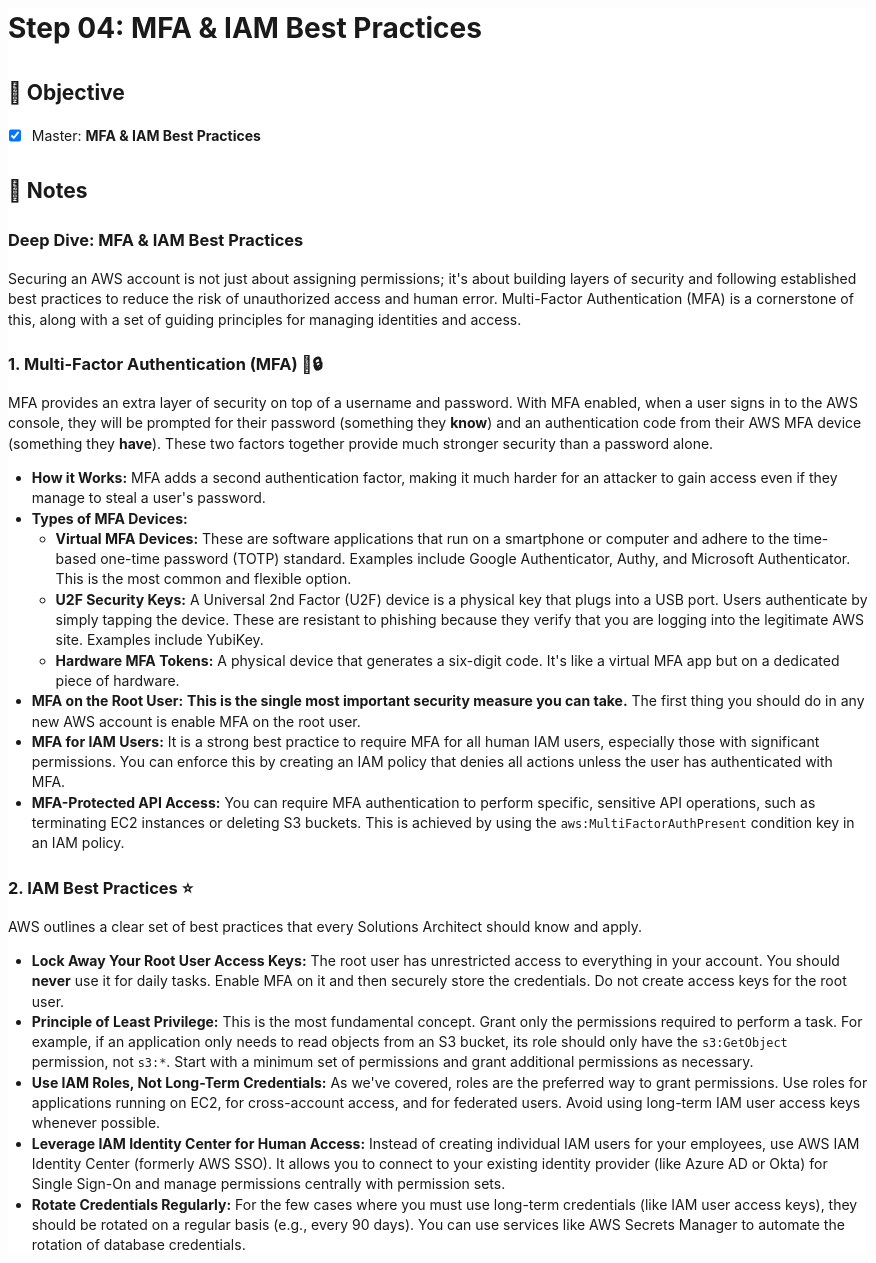 # Step 04: MFA & IAM Best Practices

## 🎯 Objective
- [x] Master: **MFA & IAM Best Practices**

## 📘 Notes

### **Deep Dive: MFA & IAM Best Practices**

Securing an AWS account is not just about assigning permissions; it's about building layers of security and following established best practices to reduce the risk of unauthorized access and human error. Multi-Factor Authentication (MFA) is a cornerstone of this, along with a set of guiding principles for managing identities and access.

### **1. Multi-Factor Authentication (MFA)** 📱🔒

MFA provides an extra layer of security on top of a username and password. With MFA enabled, when a user signs in to the AWS console, they will be prompted for their password (something they **know**) and an authentication code from their AWS MFA device (something they **have**). These two factors together provide much stronger security than a password alone.

- **How it Works:** MFA adds a second authentication factor, making it much harder for an attacker to gain access even if they manage to steal a user's password.
- **Types of MFA Devices:**
    - **Virtual MFA Devices:** These are software applications that run on a smartphone or computer and adhere to the time-based one-time password (TOTP) standard. Examples include Google Authenticator, Authy, and Microsoft Authenticator. This is the most common and flexible option.
    - **U2F Security Keys:** A Universal 2nd Factor (U2F) device is a physical key that plugs into a USB port. Users authenticate by simply tapping the device. These are resistant to phishing because they verify that you are logging into the legitimate AWS site. Examples include YubiKey.
    - **Hardware MFA Tokens:** A physical device that generates a six-digit code. It's like a virtual MFA app but on a dedicated piece of hardware.
- **MFA on the Root User:** **This is the single most important security measure you can take.** The first thing you should do in any new AWS account is enable MFA on the root user.
- **MFA for IAM Users:** It is a strong best practice to require MFA for all human IAM users, especially those with significant permissions. You can enforce this by creating an IAM policy that denies all actions unless the user has authenticated with MFA.
- **MFA-Protected API Access:** You can require MFA authentication to perform specific, sensitive API operations, such as terminating EC2 instances or deleting S3 buckets. This is achieved by using the `aws:MultiFactorAuthPresent` condition key in an IAM policy.

### **2. IAM Best Practices** ⭐

AWS outlines a clear set of best practices that every Solutions Architect should know and apply.

- **Lock Away Your Root User Access Keys:** The root user has unrestricted access to everything in your account. You should **never** use it for daily tasks. Enable MFA on it and then securely store the credentials. Do not create access keys for the root user.
- **Principle of Least Privilege:** This is the most fundamental concept. Grant only the permissions required to perform a task. For example, if an application only needs to read objects from an S3 bucket, its role should only have the `s3:GetObject` permission, not `s3:*`. Start with a minimum set of permissions and grant additional permissions as necessary.
- **Use IAM Roles, Not Long-Term Credentials:** As we've covered, roles are the preferred way to grant permissions. Use roles for applications running on EC2, for cross-account access, and for federated users. Avoid using long-term IAM user access keys whenever possible.
- **Leverage IAM Identity Center for Human Access:** Instead of creating individual IAM users for your employees, use AWS IAM Identity Center (formerly AWS SSO). It allows you to connect to your existing identity provider (like Azure AD or Okta) for Single Sign-On and manage permissions centrally with permission sets.
- **Rotate Credentials Regularly:** For the few cases where you must use long-term credentials (like IAM user access keys), they should be rotated on a regular basis (e.g., every 90 days). You can use services like AWS Secrets Manager to automate the rotation of database credentials.